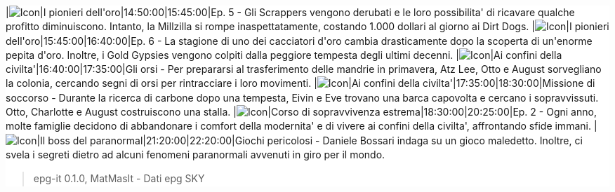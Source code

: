 |![Icon](https://guidatv.sky.it/uuid/intrattenimento_cover_oiOcEGjG-.png)|I pionieri dell&#039;oro|14:50:00|15:45:00|Ep. 5 - Gli Scrappers vengono derubati e le loro possibilita&#039; di ricavare qualche profitto diminuiscono. Intanto, la Millzilla si rompe inaspettatamente, costando 1.000 dollari al giorno ai Dirt Dogs.
|![Icon](https://guidatv.sky.it/uuid/intrattenimento_cover_oiOcEGjG-.png)|I pionieri dell&#039;oro|15:45:00|16:40:00|Ep. 6 - La stagione di uno dei cacciatori d&#039;oro cambia drasticamente dopo la scoperta di un&#039;enorme pepita d&#039;oro. Inoltre, i Gold Gypsies vengono colpiti dalla peggiore tempesta degli ultimi decenni.
|![Icon](https://guidatv.sky.it/uuid/72b388e5-fdda-46b0-84a4-0406d6f7b076/cover?md5ChecksumParam=6dc583ced28a2535af05ffd3090a5b15)|Ai confini della civilta&#039;|16:40:00|17:35:00|Gli orsi - Per prepararsi al trasferimento delle mandrie in primavera, Atz Lee, Otto e August sorvegliano la colonia, cercando segni di orsi per rintracciare i loro movimenti.
|![Icon](https://guidatv.sky.it/uuid/feb3142e-8d98-4538-b0eb-277ff76a95dc/cover?md5ChecksumParam=6dc583ced28a2535af05ffd3090a5b15)|Ai confini della civilta&#039;|17:35:00|18:30:00|Missione di soccorso - Durante la ricerca di carbone dopo una tempesta, Eivin e Eve trovano una barca capovolta e cercano i sopravvissuti. Otto, Charlotte e August costruiscono una stalla.
|![Icon](https://guidatv.sky.it/uuid/intrattenimento_cover_oiOcEGjG-.png)|Corso di sopravvivenza estrema|18:30:00|20:25:00|Ep. 2 - Ogni anno, molte famiglie decidono di abbandonare i comfort della modernita&#039; e di vivere ai confini della civilta&#039;, affrontando sfide immani.
|![Icon](https://guidatv.sky.it/uuid/intrattenimento_cover_oiOcEGjG-.png)|Il boss del paranormal|21:20:00|22:20:00|Giochi pericolosi - Daniele Bossari indaga su un gioco maledetto. Inoltre, ci svela i segreti dietro ad alcuni fenomeni paranormali avvenuti in giro per il mondo.



 > epg-it 0.1.0, MatMasIt - Dati epg SKY